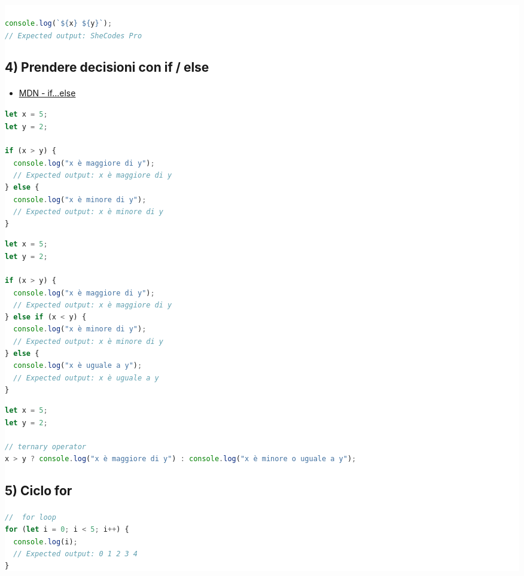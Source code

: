 ```javascript

console.log(`${x} ${y}`);
// Expected output: SheCodes Pro
```

## 4) **Prendere decisioni con if / else**

- [MDN - if...else](https://developer.mozilla.org/en-US/docs/Web/JavaScript/Reference/Statements/if...else)

```javascript
let x = 5;
let y = 2;

if (x > y) {
  console.log("x è maggiore di y");
  // Expected output: x è maggiore di y
} else {
  console.log("x è minore di y");
  // Expected output: x è minore di y
}
```

```javascript
let x = 5;
let y = 2;

if (x > y) {
  console.log("x è maggiore di y");
  // Expected output: x è maggiore di y
} else if (x < y) {
  console.log("x è minore di y");
  // Expected output: x è minore di y
} else {
  console.log("x è uguale a y");
  // Expected output: x è uguale a y
}
```

```javascript
let x = 5;
let y = 2;

// ternary operator
x > y ? console.log("x è maggiore di y") : console.log("x è minore o uguale a y");
```

## 5) **Ciclo for**

```javascript
//  for loop
for (let i = 0; i < 5; i++) {
  console.log(i);
  // Expected output: 0 1 2 3 4
}
```
